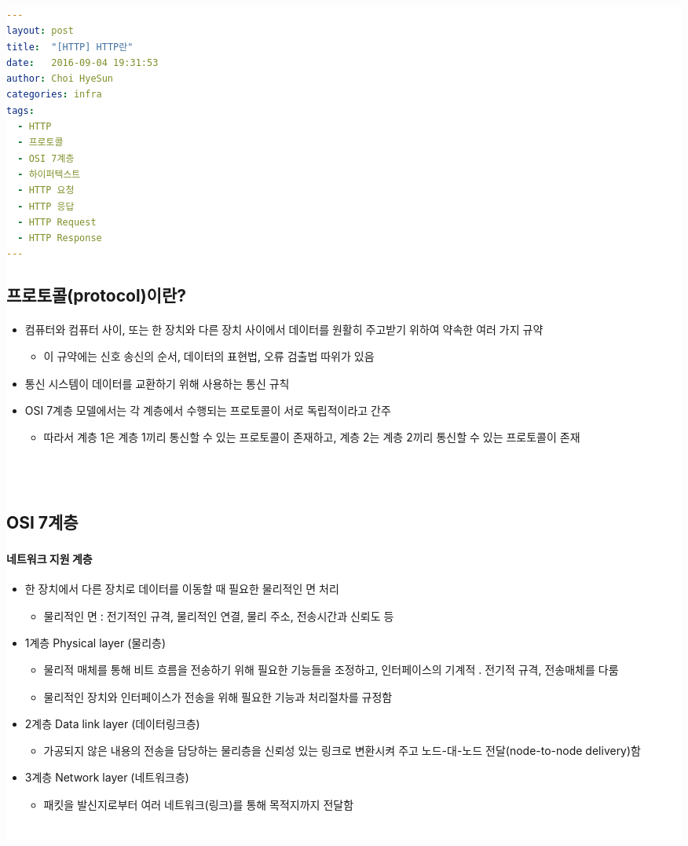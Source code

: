 ```yaml
---
layout: post
title:  "[HTTP] HTTP란"
date:   2016-09-04 19:31:53
author: Choi HyeSun
categories: infra
tags:
  - HTTP
  - 프로토콜
  - OSI 7계층
  - 하이퍼텍스트
  - HTTP 요청
  - HTTP 응답
  - HTTP Request
  - HTTP Response
---
```


## 프로토콜(protocol)이란?

- 컴퓨터와 컴퓨터 사이, 또는 한 장치와 다른 장치 사이에서 데이터를 원활히 주고받기 위하여 약속한 여러 가지 규약

  - 이 규약에는 신호 송신의 순서, 데이터의 표현법, 오류 검출법 따위가 있음

- 통신 시스템이 데이터를 교환하기 위해 사용하는 통신 규칙

- OSI 7계층 모델에서는 각 계층에서 수행되는 프로토콜이 서로 독립적이라고 간주

  - 따라서 계층 1은 계층 1끼리 통신할 수 있는 프로토콜이 존재하고, 계층 2는 계층 2끼리 통신할 수 있는 프로토콜이 존재
  
<br>
<br>

## OSI 7계층

#### 네트워크 지원 계층 

- 한 장치에서 다른 장치로 데이터를 이동할 때 필요한 물리적인 면 처리

  - 물리적인 면 : 전기적인 규격, 물리적인 연결, 물리 주소, 전송시간과 신뢰도 등
  
- 1계층 Physical layer (물리층)
  
  - 물리적 매체를 통해 비트 흐름을 전송하기 위해 필요한 기능들을 조정하고, 인터페이스의 기계적 . 전기적 규격, 전송매체를 다룸
  
  - 물리적인 장치와 인터페이스가 전송을 위해 필요한 기능과 처리절차를 규정함
  
- 2계층 Data link layer (데이터링크층)

  - 가공되지 않은 내용의 전송을 담당하는 물리층을 신뢰성 있는 링크로 변환시켜 주고 노드-대-노드 전달(node-to-node delivery)함
  
- 3계층 Network layer (네트워크층)

  - 패킷을 발신지로부터 여러 네트워크(링크)를 통해 목적지까지 전달함
  
<br>
